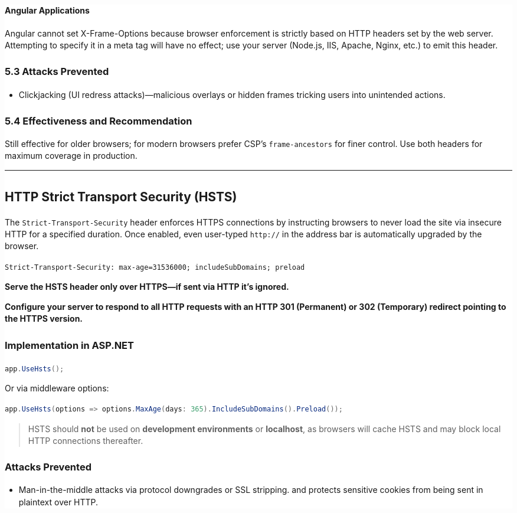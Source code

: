 #### Angular Applications

Angular cannot set X-Frame-Options because browser enforcement is strictly based
on HTTP headers set by the web server. Attempting to specify it in a meta tag
will have no effect; use your server (Node.js, IIS, Apache, Nginx, etc.) to emit
this header.

### 5.3 Attacks Prevented

- Clickjacking (UI redress attacks)—malicious overlays or hidden frames tricking
  users into unintended actions.

### 5.4 Effectiveness and Recommendation

Still effective for older browsers; for modern browsers prefer CSP’s
`frame-ancestors` for finer control. Use both headers for maximum coverage in
production.

---

## HTTP Strict Transport Security (HSTS)

The `Strict-Transport-Security` header enforces HTTPS connections by instructing
browsers to never load the site via insecure HTTP for a specified duration. Once
enabled, even user-typed `http://` in the address bar is automatically upgraded
by the browser.

```http
Strict-Transport-Security: max-age=31536000; includeSubDomains; preload
```

**Serve the HSTS header only over HTTPS—if sent via HTTP it’s ignored.**

**Configure your server to respond to all HTTP requests with an HTTP 301
(Permanent) or 302 (Temporary) redirect pointing to the HTTPS version.**

### Implementation in ASP.NET

```csharp
app.UseHsts();
```

Or via middleware options:

```csharp
app.UseHsts(options => options.MaxAge(days: 365).IncludeSubDomains().Preload());
```

> HSTS should **not** be used on **development environments** or **localhost**,
> as browsers will cache HSTS and may block local HTTP connections thereafter.

### Attacks Prevented

- Man-in-the-middle attacks via protocol downgrades or SSL stripping. and
  protects sensitive cookies from being sent in plaintext over HTTP.
